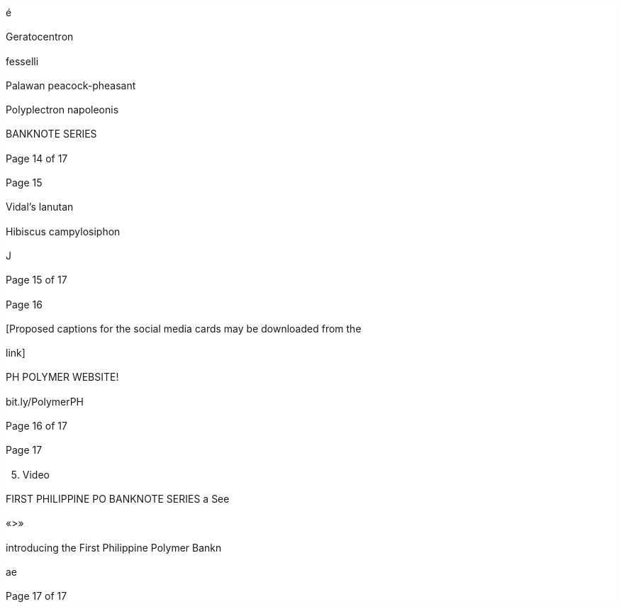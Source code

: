 é

Geratocentron

fesselli

Palawan peacock-pheasant

Polyplectron napoleonis

BANKNOTE SERIES

Page 14 of 17

Page 15

Vidal’s lanutan

Hibiscus campylosiphon

J

Page 15 of 17

Page 16

[Proposed captions for the social media cards may be downloaded from the

link]

PH POLYMER WEBSITE!

bit.ly/PolymerPH

Page 16 of 17

Page 17

5. Video

FIRST PHILIPPINE PO BANKNOTE SERIES a See

«>»

introducing the First Philippine Polymer Bankn

ae

Page 17 of 17